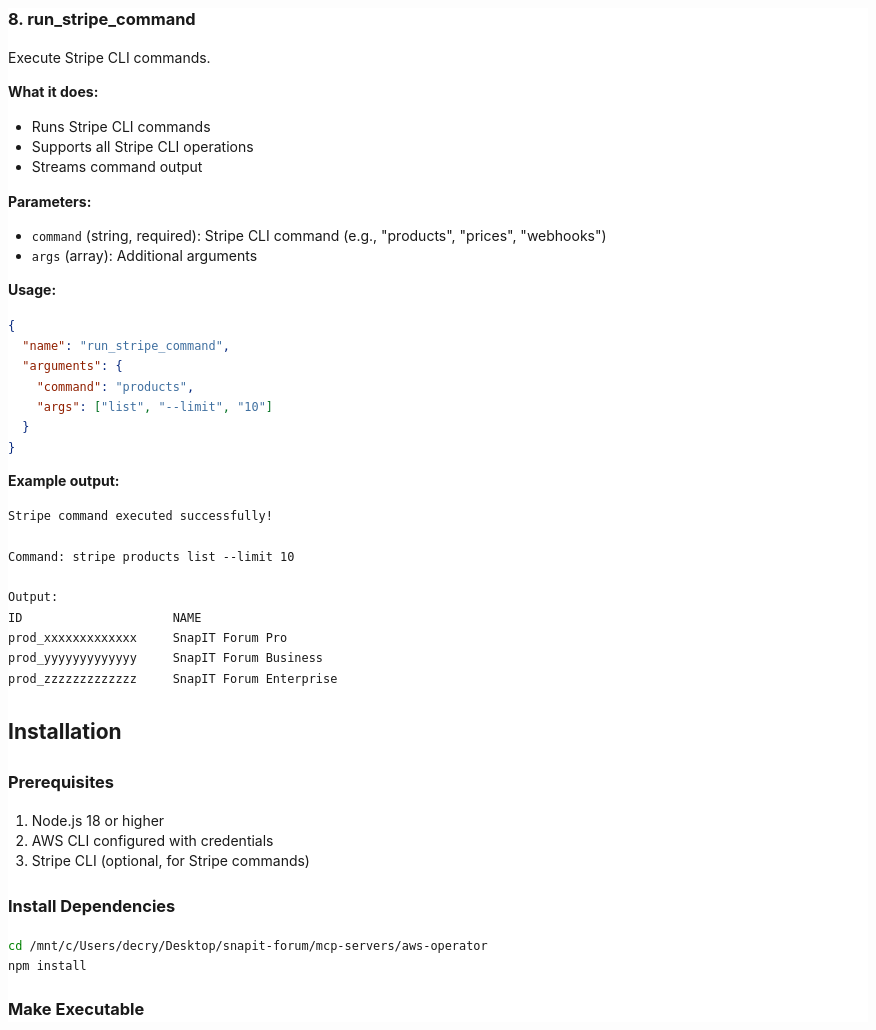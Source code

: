 ### 8. run_stripe_command
Execute Stripe CLI commands.

**What it does:**
- Runs Stripe CLI commands
- Supports all Stripe CLI operations
- Streams command output

**Parameters:**
- `command` (string, required): Stripe CLI command (e.g., "products", "prices", "webhooks")
- `args` (array): Additional arguments

**Usage:**
```json
{
  "name": "run_stripe_command",
  "arguments": {
    "command": "products",
    "args": ["list", "--limit", "10"]
  }
}
```

**Example output:**
```
Stripe command executed successfully!

Command: stripe products list --limit 10

Output:
ID                     NAME
prod_xxxxxxxxxxxxx     SnapIT Forum Pro
prod_yyyyyyyyyyyyy     SnapIT Forum Business
prod_zzzzzzzzzzzzz     SnapIT Forum Enterprise
```

## Installation

### Prerequisites

1. Node.js 18 or higher
2. AWS CLI configured with credentials
3. Stripe CLI (optional, for Stripe commands)

### Install Dependencies

```bash
cd /mnt/c/Users/decry/Desktop/snapit-forum/mcp-servers/aws-operator
npm install
```

### Make Executable

